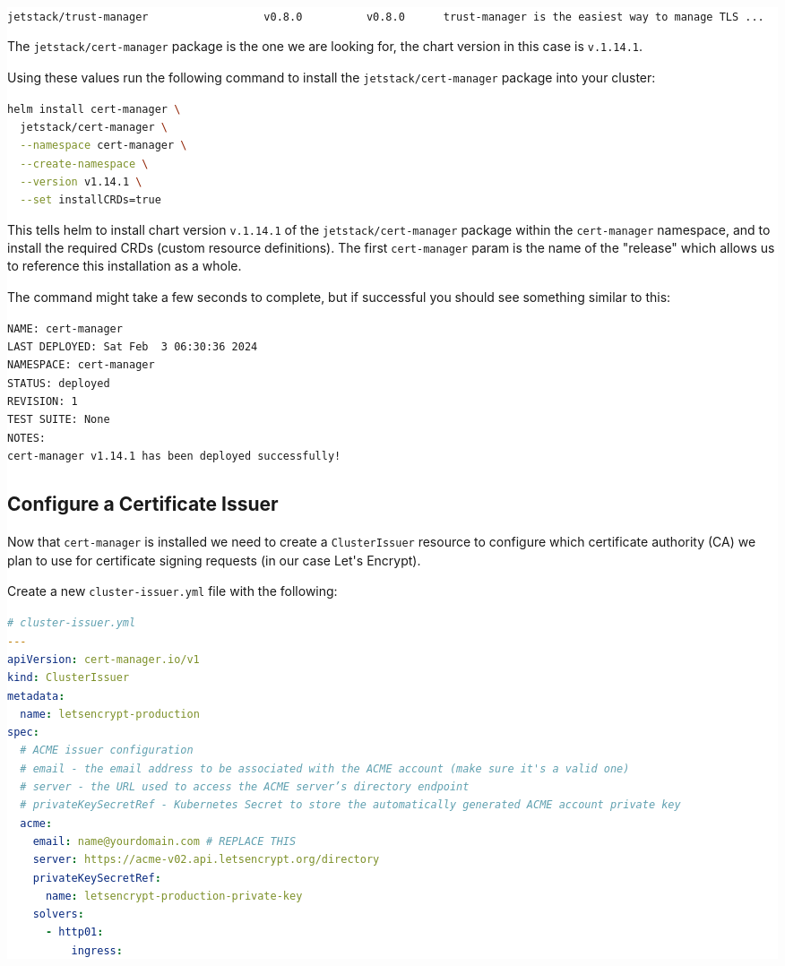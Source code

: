 ```bash
jetstack/trust-manager                 	v0.8.0       	v0.8.0     	trust-manager is the easiest way to manage TLS ...
```

The `jetstack/cert-manager` package is the one we are looking for, the chart version in this case is `v.1.14.1`.

Using these values run the following command to install the `jetstack/cert-manager` package into your cluster:

```bash
helm install cert-manager \
  jetstack/cert-manager \
  --namespace cert-manager \
  --create-namespace \
  --version v1.14.1 \
  --set installCRDs=true
```

This tells helm to install chart version `v.1.14.1` of the `jetstack/cert-manager` package within the `cert-manager` namespace, and to install the required CRDs (custom resource definitions). The first `cert-manager` param is the name of the "release" which allows us to reference this installation as a whole.

The command might take a few seconds to complete, but if successful you should see something similar to this:

```bash
NAME: cert-manager
LAST DEPLOYED: Sat Feb  3 06:30:36 2024
NAMESPACE: cert-manager
STATUS: deployed
REVISION: 1
TEST SUITE: None
NOTES:
cert-manager v1.14.1 has been deployed successfully!
```

## Configure a Certificate Issuer

Now that `cert-manager` is installed we need to create a `ClusterIssuer` resource  to configure which certificate authority (CA) we plan to use for certificate signing requests (in our case Let's Encrypt).

Create a new `cluster-issuer.yml` file with the following:

```yaml
# cluster-issuer.yml
---
apiVersion: cert-manager.io/v1
kind: ClusterIssuer
metadata:
  name: letsencrypt-production
spec:
  # ACME issuer configuration
  # email - the email address to be associated with the ACME account (make sure it's a valid one)
  # server - the URL used to access the ACME server’s directory endpoint
  # privateKeySecretRef - Kubernetes Secret to store the automatically generated ACME account private key
  acme:
    email: name@yourdomain.com # REPLACE THIS
    server: https://acme-v02.api.letsencrypt.org/directory
    privateKeySecretRef:
      name: letsencrypt-production-private-key
    solvers:
      - http01:
          ingress:
```
